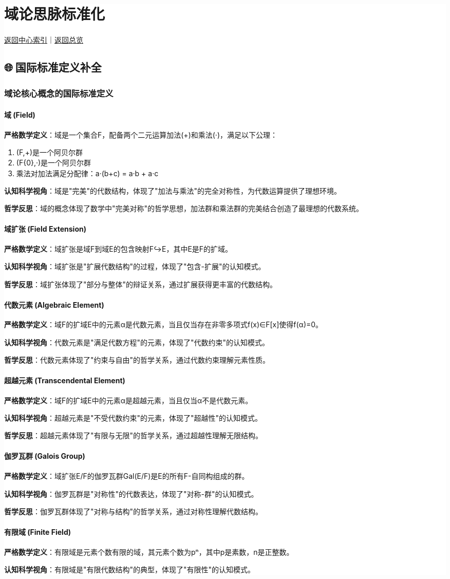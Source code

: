 # 域论思脉标准化

[返回中心索引](./00-思脉体系中心索引.md)｜[返回总览](./00-思脉体系总览.md)

## 🌐 国际标准定义补全

### 域论核心概念的国际标准定义

#### 域 (Field)

**严格数学定义**：域是一个集合F，配备两个二元运算加法(+)和乘法(·)，满足以下公理：

1. (F,+)是一个阿贝尔群
2. (F\{0},·)是一个阿贝尔群
3. 乘法对加法满足分配律：a·(b+c) = a·b + a·c

**认知科学视角**：域是"完美"的代数结构，体现了"加法与乘法"的完全对称性，为代数运算提供了理想环境。

**哲学反思**：域的概念体现了数学中"完美对称"的哲学思想，加法群和乘法群的完美结合创造了最理想的代数系统。

#### 域扩张 (Field Extension)

**严格数学定义**：域扩张是域F到域E的包含映射F↪E，其中E是F的扩域。

**认知科学视角**：域扩张是"扩展代数结构"的过程，体现了"包含-扩展"的认知模式。

**哲学反思**：域扩张体现了"部分与整体"的辩证关系，通过扩展获得更丰富的代数结构。

#### 代数元素 (Algebraic Element)

**严格数学定义**：域F的扩域E中的元素α是代数元素，当且仅当存在非零多项式f(x)∈F[x]使得f(α)=0。

**认知科学视角**：代数元素是"满足代数方程"的元素，体现了"代数约束"的认知模式。

**哲学反思**：代数元素体现了"约束与自由"的哲学关系，通过代数约束理解元素性质。

#### 超越元素 (Transcendental Element)

**严格数学定义**：域F的扩域E中的元素α是超越元素，当且仅当α不是代数元素。

**认知科学视角**：超越元素是"不受代数约束"的元素，体现了"超越性"的认知模式。

**哲学反思**：超越元素体现了"有限与无限"的哲学关系，通过超越性理解无限结构。

#### 伽罗瓦群 (Galois Group)

**严格数学定义**：域扩张E/F的伽罗瓦群Gal(E/F)是E的所有F-自同构组成的群。

**认知科学视角**：伽罗瓦群是"对称性"的代数表达，体现了"对称-群"的认知模式。

**哲学反思**：伽罗瓦群体现了"对称与结构"的哲学关系，通过对称性理解代数结构。

#### 有限域 (Finite Field)

**严格数学定义**：有限域是元素个数有限的域，其元素个数为pⁿ，其中p是素数，n是正整数。

**认知科学视角**：有限域是"有限代数结构"的典型，体现了"有限性"的认知模式。
